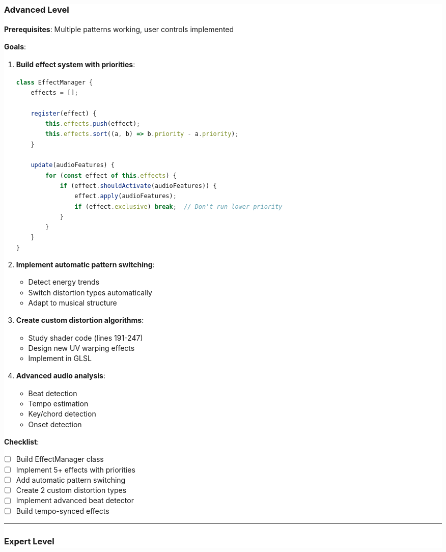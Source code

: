 
### Advanced Level

**Prerequisites**: Multiple patterns working, user controls implemented

**Goals**:
1. **Build effect system with priorities**:
   ```javascript
   class EffectManager {
       effects = [];

       register(effect) {
           this.effects.push(effect);
           this.effects.sort((a, b) => b.priority - a.priority);
       }

       update(audioFeatures) {
           for (const effect of this.effects) {
               if (effect.shouldActivate(audioFeatures)) {
                   effect.apply(audioFeatures);
                   if (effect.exclusive) break;  // Don't run lower priority
               }
           }
       }
   }
   ```

2. **Implement automatic pattern switching**:
   - Detect energy trends
   - Switch distortion types automatically
   - Adapt to musical structure

3. **Create custom distortion algorithms**:
   - Study shader code (lines 191-247)
   - Design new UV warping effects
   - Implement in GLSL

4. **Advanced audio analysis**:
   - Beat detection
   - Tempo estimation
   - Key/chord detection
   - Onset detection

**Checklist**:
- [ ] Build EffectManager class
- [ ] Implement 5+ effects with priorities
- [ ] Add automatic pattern switching
- [ ] Create 2 custom distortion types
- [ ] Implement advanced beat detector
- [ ] Build tempo-synced effects

---

### Expert Level
